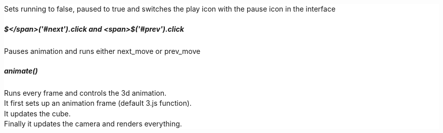 Sets running to false, paused to true and switches the play icon with the pause icon in the interface
##### <span>$</span>('#next').click and <span>$</span>('#prev').click
Pauses animation and runs either next_move or prev_move
##### animate()
Runs every frame and controls the 3d animation.  
It first sets up an animation frame (default 3.js function).  
It updates the cube.    
Finally it updates the camera and renders everything.
